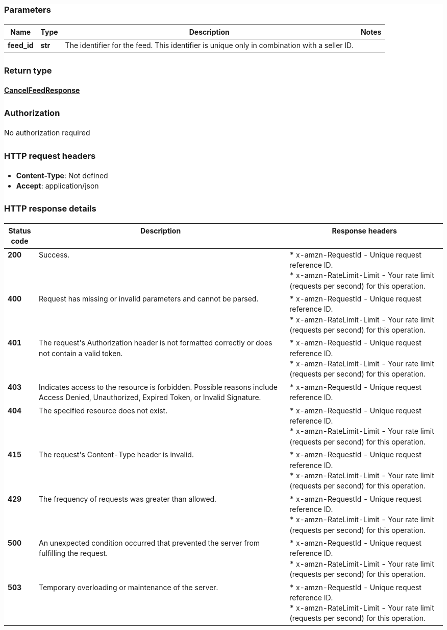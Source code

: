 

### Parameters


Name | Type | Description  | Notes
------------- | ------------- | ------------- | -------------
 **feed_id** | **str**| The identifier for the feed. This identifier is unique only in combination with a seller ID. | 

### Return type

[**CancelFeedResponse**](CancelFeedResponse.md)

### Authorization

No authorization required

### HTTP request headers

 - **Content-Type**: Not defined
 - **Accept**: application/json

### HTTP response details

| Status code | Description | Response headers |
|-------------|-------------|------------------|
**200** | Success. |  * x-amzn-RequestId - Unique request reference ID. <br>  * x-amzn-RateLimit-Limit - Your rate limit (requests per second) for this operation. <br>  |
**400** | Request has missing or invalid parameters and cannot be parsed. |  * x-amzn-RequestId - Unique request reference ID. <br>  * x-amzn-RateLimit-Limit - Your rate limit (requests per second) for this operation. <br>  |
**401** | The request&#39;s Authorization header is not formatted correctly or does not contain a valid token. |  * x-amzn-RequestId - Unique request reference ID. <br>  * x-amzn-RateLimit-Limit - Your rate limit (requests per second) for this operation. <br>  |
**403** | Indicates access to the resource is forbidden. Possible reasons include Access Denied, Unauthorized, Expired Token, or Invalid Signature. |  * x-amzn-RequestId - Unique request reference ID. <br>  |
**404** | The specified resource does not exist. |  * x-amzn-RequestId - Unique request reference ID. <br>  * x-amzn-RateLimit-Limit - Your rate limit (requests per second) for this operation. <br>  |
**415** | The request&#39;s Content-Type header is invalid. |  * x-amzn-RequestId - Unique request reference ID. <br>  * x-amzn-RateLimit-Limit - Your rate limit (requests per second) for this operation. <br>  |
**429** | The frequency of requests was greater than allowed. |  * x-amzn-RequestId - Unique request reference ID. <br>  * x-amzn-RateLimit-Limit - Your rate limit (requests per second) for this operation. <br>  |
**500** | An unexpected condition occurred that prevented the server from fulfilling the request. |  * x-amzn-RequestId - Unique request reference ID. <br>  * x-amzn-RateLimit-Limit - Your rate limit (requests per second) for this operation. <br>  |
**503** | Temporary overloading or maintenance of the server. |  * x-amzn-RequestId - Unique request reference ID. <br>  * x-amzn-RateLimit-Limit - Your rate limit (requests per second) for this operation. <br>  |
